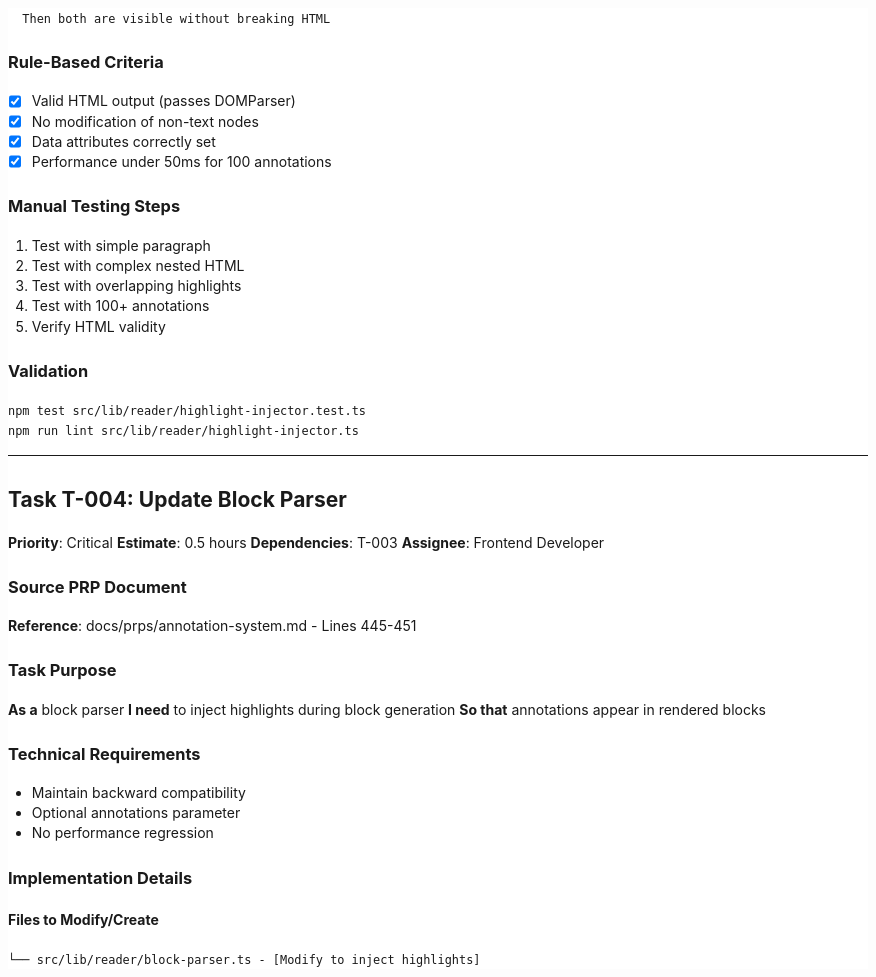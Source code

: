```gherkin
  Then both are visible without breaking HTML
```

### Rule-Based Criteria
- [x] Valid HTML output (passes DOMParser)
- [x] No modification of non-text nodes
- [x] Data attributes correctly set
- [x] Performance under 50ms for 100 annotations

### Manual Testing Steps
1. Test with simple paragraph
2. Test with complex nested HTML
3. Test with overlapping highlights
4. Test with 100+ annotations
5. Verify HTML validity

### Validation
```bash
npm test src/lib/reader/highlight-injector.test.ts
npm run lint src/lib/reader/highlight-injector.ts
```

---

## Task T-004: Update Block Parser

**Priority**: Critical
**Estimate**: 0.5 hours
**Dependencies**: T-003
**Assignee**: Frontend Developer

### Source PRP Document
**Reference**: docs/prps/annotation-system.md - Lines 445-451

### Task Purpose
**As a** block parser
**I need** to inject highlights during block generation
**So that** annotations appear in rendered blocks

### Technical Requirements
- Maintain backward compatibility
- Optional annotations parameter
- No performance regression

### Implementation Details

#### Files to Modify/Create
```
└── src/lib/reader/block-parser.ts - [Modify to inject highlights]
```
